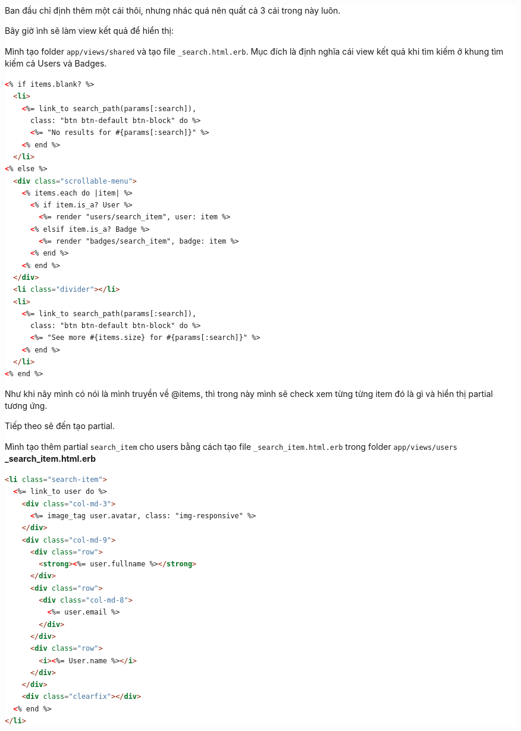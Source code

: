 Ban đầu chỉ định thêm một cái thôi, nhưng nhác quá nên quất cả 3 cái trong này luôn.

Bây giờ ình sẽ làm view kết quả để hiển thị:

Mình tạo folder `app/views/shared` và tạo file `_search.html.erb`. Mục đích là định nghĩa cái view kết quả khi tìm kiếm ở khung tìm kiếm cả Users và Badges.

```HTML
<% if items.blank? %>
  <li>
    <%= link_to search_path(params[:search]),
      class: "btn btn-default btn-block" do %>
      <%= "No results for #{params[:search]}" %>
    <% end %>
  </li>
<% else %>
  <div class="scrollable-menu">
    <% items.each do |item| %>
      <% if item.is_a? User %>
        <%= render "users/search_item", user: item %>
      <% elsif item.is_a? Badge %>
        <%= render "badges/search_item", badge: item %>
      <% end %>
    <% end %>
  </div>
  <li class="divider"></li>
  <li>
    <%= link_to search_path(params[:search]),
      class: "btn btn-default btn-block" do %>
      <%= "See more #{items.size} for #{params[:search]}" %>
    <% end %>
  </li>
<% end %>
```

Như khi nãy mình có nói là mình truyền về @items, thì trong này mình sẽ check xem từng từng item đó là gì và hiển thị partial tương ứng.

Tiếp theo sẽ đến tạo partial.

Mình tạo thêm partial `search_item` cho users bằng cách tạo file `_search_item.html.erb` trong folder `app/views/users`
**\_search_item.html.erb**

```HTML
<li class="search-item">
  <%= link_to user do %>
    <div class="col-md-3">
      <%= image_tag user.avatar, class: "img-responsive" %>
    </div>
    <div class="col-md-9">
      <div class="row">
        <strong><%= user.fullname %></strong>
      </div>
      <div class="row">
        <div class="col-md-8">
          <%= user.email %>
        </div>
      </div>
      <div class="row">
        <i><%= User.name %></i>
      </div>
    </div>
    <div class="clearfix"></div>
  <% end %>
</li>
```
